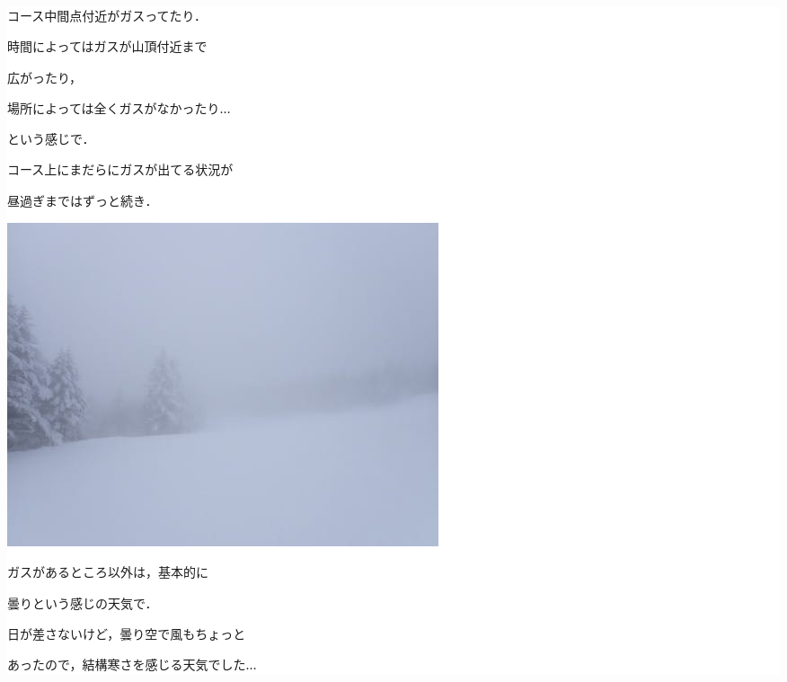 





コース中間点付近がガスってたり．


時間によってはガスが山頂付近まで


広がったり，


場所によっては全くガスがなかったり…


という感じで．


コース上にまだらにガスが出てる状況が


昼過ぎまではずっと続き．




![8dab541d481e9df848013d67d70c6092.jpg](images/8dab541d481e9df848013d67d70c6092.jpg)







ガスがあるところ以外は，基本的に


曇りという感じの天気で．


日が差さないけど，曇り空で風もちょっと


あったので，結構寒さを感じる天気でした…


